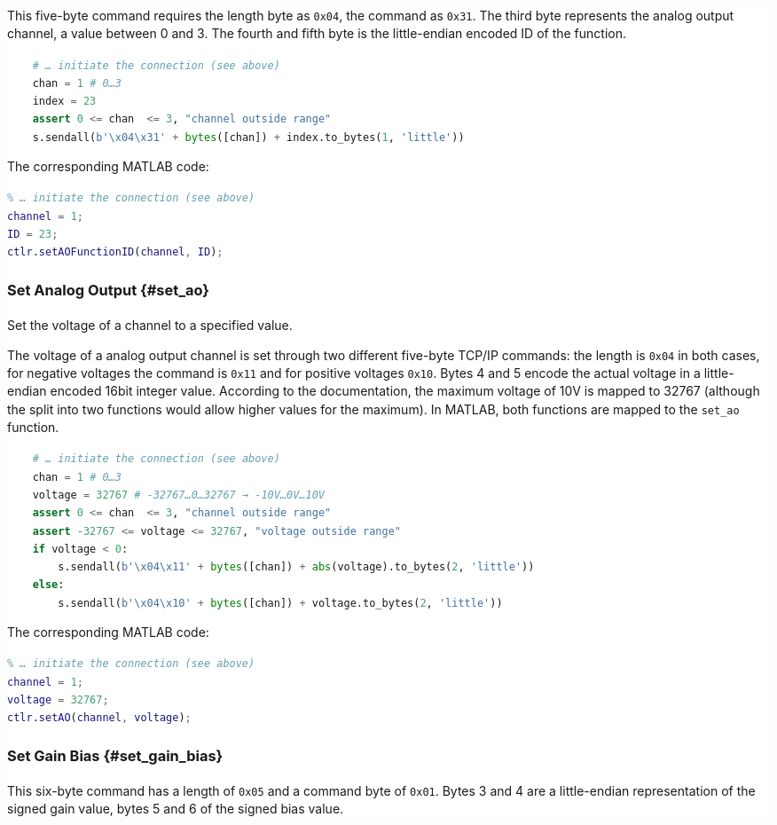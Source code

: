 This five-byte command requires the length byte as `0x04`, the command as `0x31`. The third byte represents the analog output channel, a value between 0 and 3. The fourth and fifth byte is the little-endian encoded ID of the function.

```python
    # … initiate the connection (see above)
    chan = 1 # 0…3
    index = 23
    assert 0 <= chan  <= 3, "channel outside range"
    s.sendall(b'\x04\x31' + bytes([chan]) + index.to_bytes(1, 'little'))
```

The corresponding MATLAB code:

```matlab
% … initiate the connection (see above)
channel = 1;
ID = 23;
ctlr.setAOFunctionID(channel, ID); 
```

### Set Analog Output {#set_ao}

Set the voltage of a channel to a specified value.

The voltage of a analog output channel is set through two different five-byte TCP/IP commands: the length is `0x04` in both cases, for negative voltages the command is `0x11` and for positive voltages `0x10`. Bytes 4 and 5 encode the actual voltage in a little-endian encoded 16bit integer value. According to the documentation, the maximum voltage of 10V is mapped to 32767 (although the split into two functions would allow higher values for the maximum). In MATLAB, both functions are mapped to the `set_ao` function.

```python
    # … initiate the connection (see above)
    chan = 1 # 0…3
    voltage = 32767 # -32767…0…32767 → -10V…0V…10V
    assert 0 <= chan  <= 3, "channel outside range"
    assert -32767 <= voltage <= 32767, "voltage outside range"
    if voltage < 0:
        s.sendall(b'\x04\x11' + bytes([chan]) + abs(voltage).to_bytes(2, 'little'))
    else:
        s.sendall(b'\x04\x10' + bytes([chan]) + voltage.to_bytes(2, 'little'))
```

The corresponding MATLAB code:

```matlab
% … initiate the connection (see above)
channel = 1;
voltage = 32767;
ctlr.setAO(channel, voltage); 
```

### Set Gain Bias {#set_gain_bias}

This six-byte command has a length of `0x05` and a command byte of `0x01`. Bytes 3 and 4 are a little-endian representation of the signed gain value, bytes 5 and 6 of the signed bias value.
